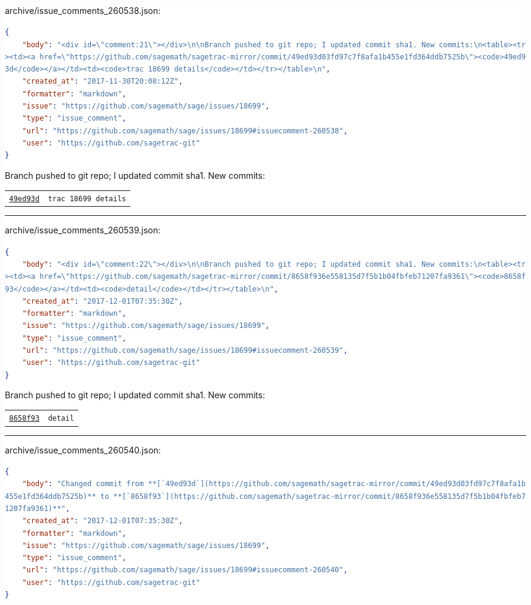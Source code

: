 archive/issue_comments_260538.json:
```json
{
    "body": "<div id=\"comment:21\"></div>\n\nBranch pushed to git repo; I updated commit sha1. New commits:\n<table><tr><td><a href=\"https://github.com/sagemath/sagetrac-mirror/commit/49ed93d03fd97c7f8afa1b455e1fd364ddb7525b\"><code>49ed93d</code></a></td><td><code>trac 18699 details</code></td></tr></table>\n",
    "created_at": "2017-11-30T20:08:12Z",
    "formatter": "markdown",
    "issue": "https://github.com/sagemath/sage/issues/18699",
    "type": "issue_comment",
    "url": "https://github.com/sagemath/sage/issues/18699#issuecomment-260538",
    "user": "https://github.com/sagetrac-git"
}
```

<div id="comment:21"></div>

Branch pushed to git repo; I updated commit sha1. New commits:
<table><tr><td><a href="https://github.com/sagemath/sagetrac-mirror/commit/49ed93d03fd97c7f8afa1b455e1fd364ddb7525b"><code>49ed93d</code></a></td><td><code>trac 18699 details</code></td></tr></table>




---

archive/issue_comments_260539.json:
```json
{
    "body": "<div id=\"comment:22\"></div>\n\nBranch pushed to git repo; I updated commit sha1. New commits:\n<table><tr><td><a href=\"https://github.com/sagemath/sagetrac-mirror/commit/8658f936e558135d7f5b1b04fbfeb71207fa9361\"><code>8658f93</code></a></td><td><code>detail</code></td></tr></table>\n",
    "created_at": "2017-12-01T07:35:30Z",
    "formatter": "markdown",
    "issue": "https://github.com/sagemath/sage/issues/18699",
    "type": "issue_comment",
    "url": "https://github.com/sagemath/sage/issues/18699#issuecomment-260539",
    "user": "https://github.com/sagetrac-git"
}
```

<div id="comment:22"></div>

Branch pushed to git repo; I updated commit sha1. New commits:
<table><tr><td><a href="https://github.com/sagemath/sagetrac-mirror/commit/8658f936e558135d7f5b1b04fbfeb71207fa9361"><code>8658f93</code></a></td><td><code>detail</code></td></tr></table>




---

archive/issue_comments_260540.json:
```json
{
    "body": "Changed commit from **[`49ed93d`](https://github.com/sagemath/sagetrac-mirror/commit/49ed93d03fd97c7f8afa1b455e1fd364ddb7525b)** to **[`8658f93`](https://github.com/sagemath/sagetrac-mirror/commit/8658f936e558135d7f5b1b04fbfeb71207fa9361)**",
    "created_at": "2017-12-01T07:35:30Z",
    "formatter": "markdown",
    "issue": "https://github.com/sagemath/sage/issues/18699",
    "type": "issue_comment",
    "url": "https://github.com/sagemath/sage/issues/18699#issuecomment-260540",
    "user": "https://github.com/sagetrac-git"
}
```
